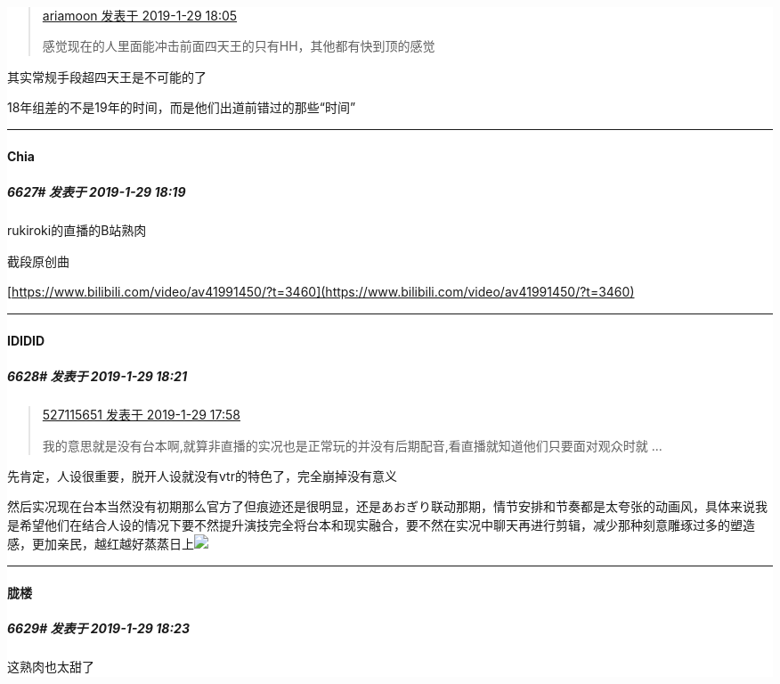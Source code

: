 
<blockquote><a href="httphttps://bbs.saraba1st.com/2b/forum.php?mod=redirect&amp;goto=findpost&amp;pid=42427629&amp;ptid=1801966" target="_blank">ariamoon 发表于 2019-1-29 18:05</a>

感觉现在的人里面能冲击前面四天王的只有HH，其他都有快到顶的感觉</blockquote>
其实常规手段超四天王是不可能的了

18年组差的不是19年的时间，而是他们出道前错过的那些“时间”








-----

####  Chia  
##### 6627#       发表于 2019-1-29 18:19




rukiroki的直播的B站熟肉


截段原创曲

[https://www.bilibili.com/video/av41991450/?t=3460](https://www.bilibili.com/video/av41991450/?t=3460)







-----

####  IDIDID  
##### 6628#       发表于 2019-1-29 18:21



<blockquote><a href="httphttps://bbs.saraba1st.com/2b/forum.php?mod=redirect&amp;goto=findpost&amp;pid=42427585&amp;ptid=1801966" target="_blank">527115651 发表于 2019-1-29 17:58</a>

我的意思就是没有台本啊,就算非直播的实况也是正常玩的并没有后期配音,看直播就知道他们只要面对观众时就 ...</blockquote>
先肯定，人设很重要，脱开人设就没有vtr的特色了，完全崩掉没有意义 

然后实况现在台本当然没有初期那么官方了但痕迹还是很明显，还是あおぎり联动那期，情节安排和节奏都是太夸张的动画风，具体来说我是希望他们在结合人设的情况下要不然提升演技完全将台本和现实融合，要不然在实况中聊天再进行剪辑，减少那种刻意雕琢过多的塑造感，更加亲民，越红越好蒸蒸日上<img src="https://static.saraba1st.com/image/smiley/device2017/026.png" referrerpolicy="no-referrer">







-----

####  胧楼  
##### 6629#       发表于 2019-1-29 18:23




这熟肉也太甜了
